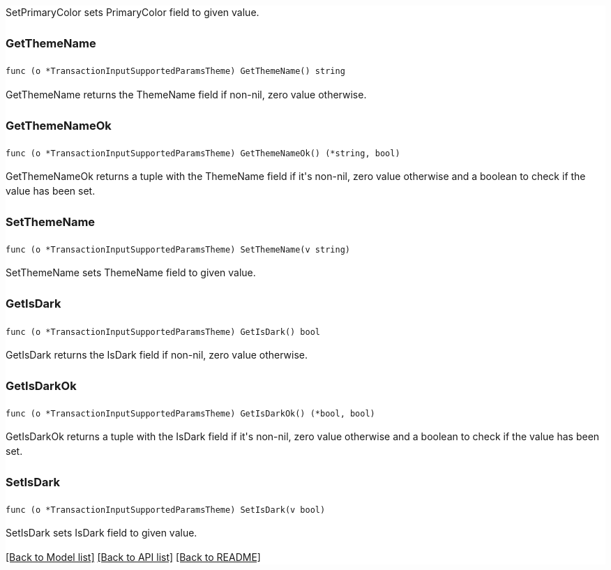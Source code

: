 SetPrimaryColor sets PrimaryColor field to given value.

### GetThemeName

`func (o *TransactionInputSupportedParamsTheme) GetThemeName() string`

GetThemeName returns the ThemeName field if non-nil, zero value otherwise.

### GetThemeNameOk

`func (o *TransactionInputSupportedParamsTheme) GetThemeNameOk() (*string, bool)`

GetThemeNameOk returns a tuple with the ThemeName field if it's non-nil, zero value otherwise and a boolean to check if the value has been set.

### SetThemeName

`func (o *TransactionInputSupportedParamsTheme) SetThemeName(v string)`

SetThemeName sets ThemeName field to given value.

### GetIsDark

`func (o *TransactionInputSupportedParamsTheme) GetIsDark() bool`

GetIsDark returns the IsDark field if non-nil, zero value otherwise.

### GetIsDarkOk

`func (o *TransactionInputSupportedParamsTheme) GetIsDarkOk() (*bool, bool)`

GetIsDarkOk returns a tuple with the IsDark field if it's non-nil, zero value otherwise and a boolean to check if the value has been set.

### SetIsDark

`func (o *TransactionInputSupportedParamsTheme) SetIsDark(v bool)`

SetIsDark sets IsDark field to given value.

[\[Back to Model list\]](./#documentation-for-models) [\[Back to API list\]](./#documentation-for-api-endpoints) [\[Back to README\]](./)
